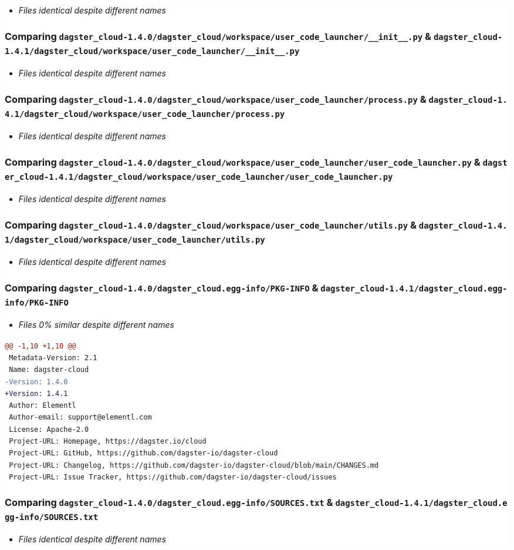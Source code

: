  * *Files identical despite different names*

### Comparing `dagster_cloud-1.4.0/dagster_cloud/workspace/user_code_launcher/__init__.py` & `dagster_cloud-1.4.1/dagster_cloud/workspace/user_code_launcher/__init__.py`

 * *Files identical despite different names*

### Comparing `dagster_cloud-1.4.0/dagster_cloud/workspace/user_code_launcher/process.py` & `dagster_cloud-1.4.1/dagster_cloud/workspace/user_code_launcher/process.py`

 * *Files identical despite different names*

### Comparing `dagster_cloud-1.4.0/dagster_cloud/workspace/user_code_launcher/user_code_launcher.py` & `dagster_cloud-1.4.1/dagster_cloud/workspace/user_code_launcher/user_code_launcher.py`

 * *Files identical despite different names*

### Comparing `dagster_cloud-1.4.0/dagster_cloud/workspace/user_code_launcher/utils.py` & `dagster_cloud-1.4.1/dagster_cloud/workspace/user_code_launcher/utils.py`

 * *Files identical despite different names*

### Comparing `dagster_cloud-1.4.0/dagster_cloud.egg-info/PKG-INFO` & `dagster_cloud-1.4.1/dagster_cloud.egg-info/PKG-INFO`

 * *Files 0% similar despite different names*

```diff
@@ -1,10 +1,10 @@
 Metadata-Version: 2.1
 Name: dagster-cloud
-Version: 1.4.0
+Version: 1.4.1
 Author: Elementl
 Author-email: support@elementl.com
 License: Apache-2.0
 Project-URL: Homepage, https://dagster.io/cloud
 Project-URL: GitHub, https://github.com/dagster-io/dagster-cloud
 Project-URL: Changelog, https://github.com/dagster-io/dagster-cloud/blob/main/CHANGES.md
 Project-URL: Issue Tracker, https://github.com/dagster-io/dagster-cloud/issues
```

### Comparing `dagster_cloud-1.4.0/dagster_cloud.egg-info/SOURCES.txt` & `dagster_cloud-1.4.1/dagster_cloud.egg-info/SOURCES.txt`

 * *Files identical despite different names*
